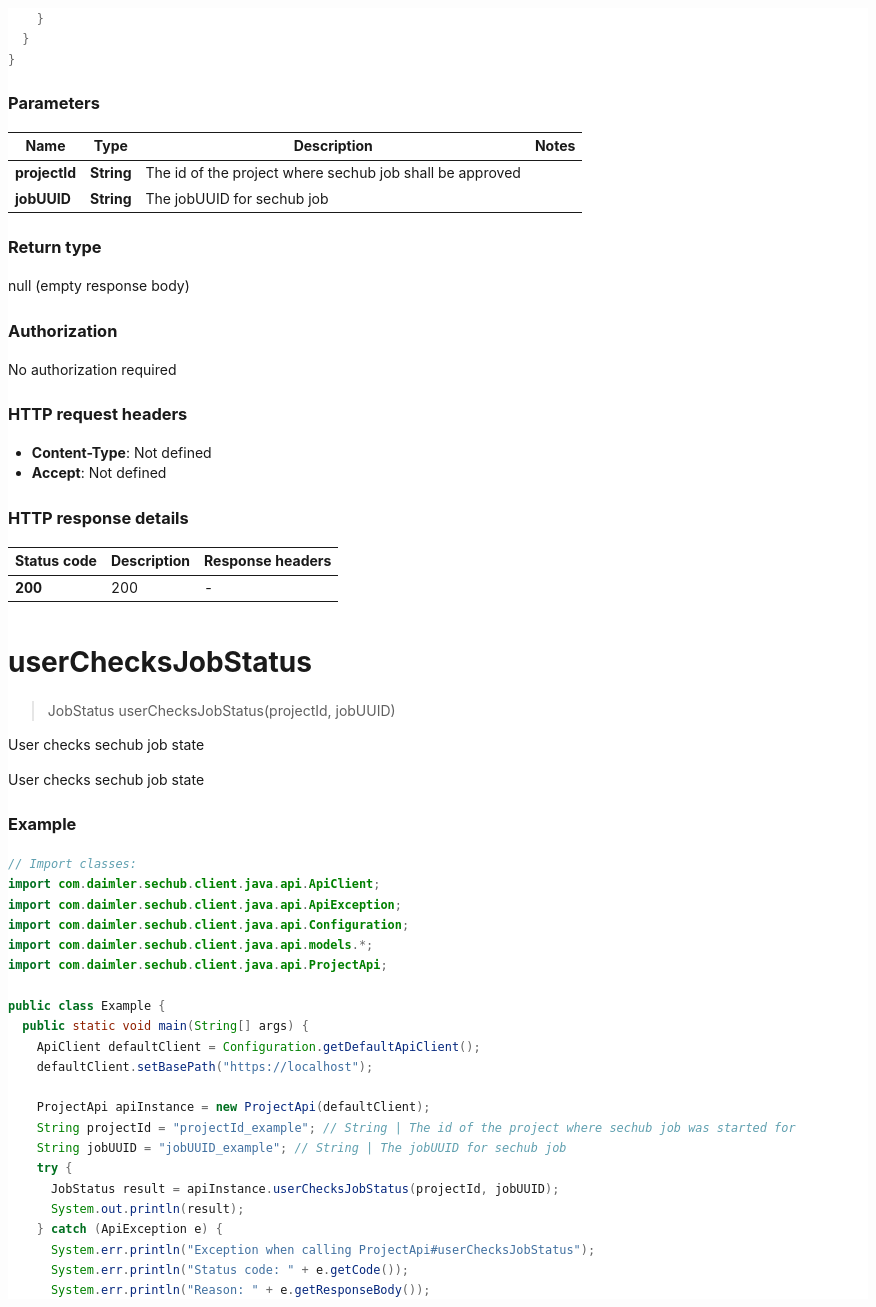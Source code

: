 ```java
    }
  }
}
```

### Parameters

Name | Type | Description  | Notes
------------- | ------------- | ------------- | -------------
 **projectId** | **String**| The id of the project where sechub job shall be approved |
 **jobUUID** | **String**| The jobUUID for sechub job |

### Return type

null (empty response body)

### Authorization

No authorization required

### HTTP request headers

 - **Content-Type**: Not defined
 - **Accept**: Not defined

### HTTP response details
| Status code | Description | Response headers |
|-------------|-------------|------------------|
**200** | 200 |  -  |

<a name="userChecksJobStatus"></a>
# **userChecksJobStatus**
> JobStatus userChecksJobStatus(projectId, jobUUID)

User checks sechub job state

User checks sechub job state

### Example
```java
// Import classes:
import com.daimler.sechub.client.java.api.ApiClient;
import com.daimler.sechub.client.java.api.ApiException;
import com.daimler.sechub.client.java.api.Configuration;
import com.daimler.sechub.client.java.api.models.*;
import com.daimler.sechub.client.java.api.ProjectApi;

public class Example {
  public static void main(String[] args) {
    ApiClient defaultClient = Configuration.getDefaultApiClient();
    defaultClient.setBasePath("https://localhost");

    ProjectApi apiInstance = new ProjectApi(defaultClient);
    String projectId = "projectId_example"; // String | The id of the project where sechub job was started for
    String jobUUID = "jobUUID_example"; // String | The jobUUID for sechub job
    try {
      JobStatus result = apiInstance.userChecksJobStatus(projectId, jobUUID);
      System.out.println(result);
    } catch (ApiException e) {
      System.err.println("Exception when calling ProjectApi#userChecksJobStatus");
      System.err.println("Status code: " + e.getCode());
      System.err.println("Reason: " + e.getResponseBody());
```